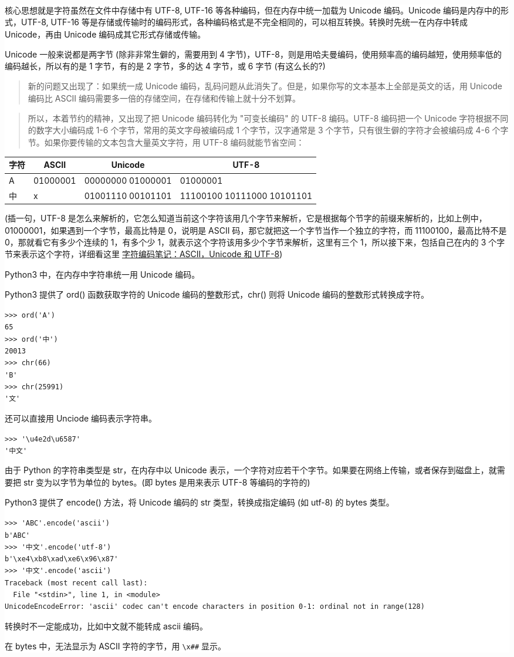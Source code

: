 核心思想就是字符虽然在文件中存储中有 UTF-8, UTF-16 等各种编码，但在内存中统一加载为 Unicode 编码。Unicode 编码是内存中的形式，UTF-8, UTF-16 等是存储或传输时的编码形式，各种编码格式是不完全相同的，可以相互转换。转换时先统一在内存中转成 Unicode，再由 Unicode 编码成其它形式存储或传输。

Unicode 一般来说都是两字节 (除非非常生僻的，需要用到 4 字节)，UTF-8，则是用哈夫曼编码，使用频率高的编码越短，使用频率低的编码越长，所以有的是 1 字节，有的是 2 字节，多的达 4 字节，或 6 字节 (有这么长的?)

> 新的问题又出现了：如果统一成 Unicode 编码，乱码问题从此消失了。但是，如果你写的文本基本上全部是英文的话，用 Unicode 编码比 ASCII 编码需要多一倍的存储空间，在存储和传输上就十分不划算。

> 所以，本着节约的精神，又出现了把 Unicode 编码转化为 "可变长编码" 的 UTF-8 编码。UTF-8 编码把一个 Unicode 字符根据不同的数字大小编码成 1-6 个字节，常用的英文字母被编码成 1 个字节，汉字通常是 3 个字节，只有很生僻的字符才会被编码成 4-6 个字节。如果你要传输的文本包含大量英文字符，用 UTF-8 编码就能节省空间：

字符 | ASCII    | Unicode           | UTF-8
----|----------|-------------------|-------
A   | 01000001 | 00000000 01000001 | 01000001
中  |   x      | 01001110 00101101 | 11100100 10111000 10101101

(插一句，UTF-8 是怎么来解析的，它怎么知道当前这个字符该用几个字节来解析，它是根据每个节字的前缀来解析的，比如上例中，01000001，如果遇到一个字节，最高比特是 0，说明是 ASCII 码，那它就把这一个字节当作一个独立的字符，而 11100100，最高比特不是 0，那就看它有多少个连续的 1，有多个少 1，就表示这个字符该用多少个字节来解析，这里有三个 1，所以接下来，包括自己在内的 3 个字节来表示这个字符，详细看这里 [字符编码笔记：ASCII，Unicode 和 UTF-8](http://www.ruanyifeng.com/blog/2007/10/ascii_unicode_and_utf-8.html))

Python3 中，在内存中字符串统一用 Unicode 编码。

Python3 提供了 ord() 函数获取字符的 Unicode 编码的整数形式，chr() 则将 Unicode 编码的整数形式转换成字符。

    >>> ord('A')
    65
    >>> ord('中')
    20013
    >>> chr(66)
    'B'
    >>> chr(25991)
    '文'

还可以直接用 Unciode 编码表示字符串。

    >>> '\u4e2d\u6587'
    '中文'

由于 Python 的字符串类型是 str，在内存中以 Unicode 表示，一个字符对应若干个字节。如果要在网络上传输，或者保存到磁盘上，就需要把 str 变为以字节为单位的 bytes。(即 bytes 是用来表示 UTF-8 等编码的字符的)

Python3 提供了 encode() 方法，将 Unicode 编码的 str 类型，转换成指定编码 (如 utf-8) 的 bytes 类型。

    >>> 'ABC'.encode('ascii')
    b'ABC'
    >>> '中文'.encode('utf-8')
    b'\xe4\xb8\xad\xe6\x96\x87'
    >>> '中文'.encode('ascii')
    Traceback (most recent call last):
      File "<stdin>", line 1, in <module>
    UnicodeEncodeError: 'ascii' codec can't encode characters in position 0-1: ordinal not in range(128)

转换时不一定能成功，比如中文就不能转成 ascii 编码。

在 bytes 中，无法显示为 ASCII 字符的字节，用 `\x##` 显示。
